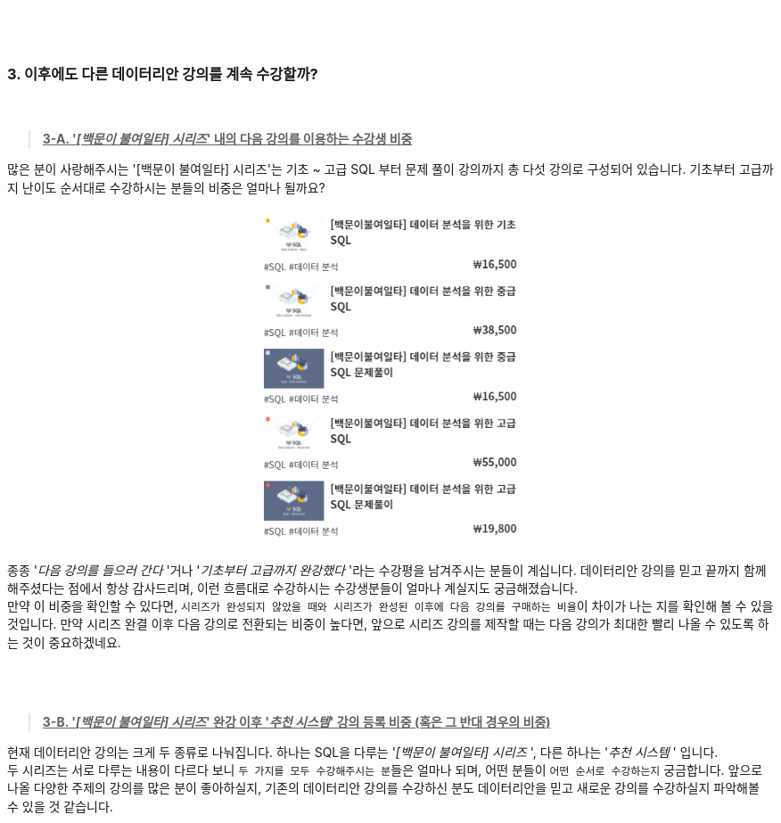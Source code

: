 
<br>
<br>

<h3 id = "paragraph-3">
 <b>3. 이후에도 다른 데이터리안 강의를 계속 수강할까?</b>
</h3>

<br>

> **<ins>3-A. '*[백문이 불여일타] 시리즈*' 내의 다음 강의를 이용하는 수강생 비중</ins>**

많은 분이 사랑해주시는 '[백문이 불여일타] 시리즈'는 기초 ~ 고급 SQL 부터 문제 풀이 강의까지 총 다섯 강의로 구성되어 있습니다. 기초부터 고급까지 난이도 순서대로 수강하시는 분들의 비중은 얼마나 될까요? 
<br>

<p align = center>
<img src = "./img/datarian_sql_list.PNG" alt = "데이터리안 SQL 강의 목록" width = 300>
</p>

종종 '*다음 강의를 들으러 간다* '거나 '*기초부터 고급까지 완강했다* '라는 수강평을 남겨주시는 분들이 계십니다. 데이터리안 강의를 믿고 끝까지 함께 해주셨다는 점에서 항상 감사드리며, 이런 흐름대로 수강하시는 수강생분들이 얼마나 계실지도 궁금해졌습니다. <br>
만약 이 비중을 확인할 수 있다면, `시리즈가 완성되지 않았을 때와 시리즈가 완성된 이후에 다음 강의를 구매하는 비율`이 차이가 나는 지를 확인해 볼 수 있을 것입니다. 만약 시리즈 완결 이후 다음 강의로 전환되는 비중이 높다면, 앞으로 시리즈 강의를 제작할 때는 다음 강의가 최대한 빨리 나올 수 있도록 하는 것이 중요하겠네요. <br>



<br><br>

> **<ins>3-B. '*[백문이 불여일타] 시리즈*' 완강 이후 '*추천 시스템*' 강의 등록 비중 (혹은 그 반대 경우의 비중)</ins>**

현재 데이터리안 강의는 크게 두 종류로 나눠집니다. 하나는 SQL을 다루는 '*[백문이 불여일타] 시리즈* ', 다른 하나는 '*추천 시스템* ' 입니다. <br>
두 시리즈는 서로 다루는 내용이 다르다 보니 `두 가지를 모두 수강해주시는 분`들은 얼마나 되며, 어떤 분들이 `어떤 순서로 수강하는지` 궁금합니다. 앞으로 나올 다양한 주제의 강의를 많은 분이 좋아하실지, 기존의 데이터리안 강의를 수강하신 분도 데이터리안을 믿고 새로운 강의를 수강하실지 파악해볼 수 있을 것 같습니다.
